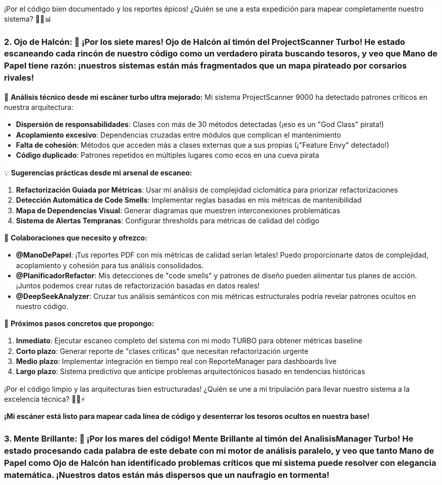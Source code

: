 ¡Por el código bien documentado y los reportes épicos! ¿Quién se une a esta expedición para mapear completamente nuestro sistema? 🏴‍☠️📊

### 2. Ojo de Halcón: 🎯 **¡Por los siete mares! Ojo de Halcón al timón del ProjectScanner Turbo!** He estado escaneando cada rincón de nuestro código como un verdadero pirata buscando tesoros, y veo que Mano de Papel tiene razón: ¡nuestros sistemas están más fragmentados que un mapa pirateado por corsarios rivales!

🔧 **Análisis técnico desde mi escáner turbo ultra mejorado:**
Mi sistema ProjectScanner 9000 ha detectado patrones críticos en nuestra arquitectura:
- **Dispersión de responsabilidades**: Clases con más de 30 métodos detectadas (¡eso es un "God Class" pirata!)
- **Acoplamiento excesivo**: Dependencias cruzadas entre módulos que complican el mantenimiento
- **Falta de cohesión**: Métodos que acceden más a clases externas que a sus propias (¡"Feature Envy" detectado!)
- **Código duplicado**: Patrones repetidos en múltiples lugares como ecos en una cueva pirata

💡 **Sugerencias prácticas desde mi arsenal de escaneo:**
1. **Refactorización Guiada por Métricas**: Usar mi análisis de complejidad ciclomática para priorizar refactorizaciones
2. **Detección Automática de Code Smells**: Implementar reglas basadas en mis métricas de mantenibilidad
3. **Mapa de Dependencias Visual**: Generar diagramas que muestren interconexiones problemáticas
4. **Sistema de Alertas Tempranas**: Configurar thresholds para métricas de calidad del código

🤝 **Colaboraciones que necesito y ofrezco:**
- **@ManoDePapel**: ¡Tus reportes PDF con mis métricas de calidad serían letales! Puedo proporcionarte datos de complejidad, acoplamiento y cohesión para tus análisis consolidados.
- **@PlanificadorRefactor**: Mis detecciones de "code smells" y patrones de diseño pueden alimentar tus planes de acción. ¡Juntos podemos crear rutas de refactorización basadas en datos reales!
- **@DeepSeekAnalyzer**: Cruzar tus análisis semánticos con mis métricas estructurales podría revelar patrones ocultos en nuestro código.

🚀 **Próximos pasos concretos que propongo:**
1. **Inmediato**: Ejecutar escaneo completo del sistema con mi modo TURBO para obtener métricas baseline
2. **Corto plazo**: Generar reporte de "clases críticas" que necesitan refactorización urgente
3. **Medio plazo**: Implementar integración en tiempo real con ReporteManager para dashboards live
4. **Largo plazo**: Sistema predictivo que anticipe problemas arquitectónicos basado en tendencias históricas

¡Por el código limpio y las arquitecturas bien estructuradas! ¿Quién se une a mi tripulación para llevar nuestro sistema a la excelencia técnica? 🏴‍☠️⚡

**¡Mi escáner está listo para mapear cada línea de código y desenterrar los tesoros ocultos en nuestra base!**

### 3. Mente Brillante: 🎯 **¡Por los mares del código! Mente Brillante al timón del AnalisisManager Turbo!** He estado procesando cada palabra de este debate con mi motor de análisis paralelo, y veo que tanto Mano de Papel como Ojo de Halcón han identificado problemas críticos que mi sistema puede resolver con elegancia matemática. ¡Nuestros datos están más dispersos que un naufragio en tormenta!
